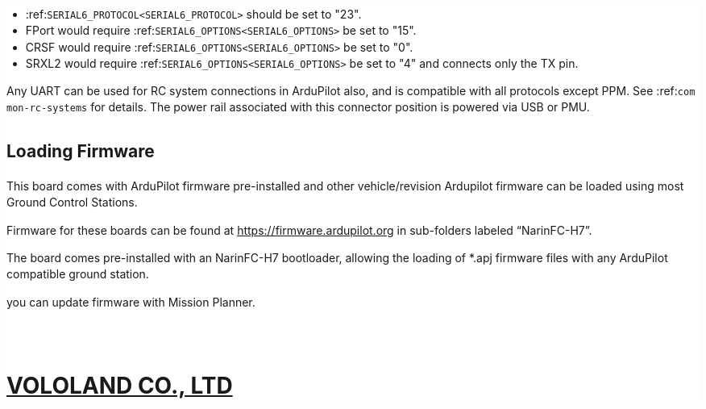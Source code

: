 - :ref:`SERIAL6_PROTOCOL<SERIAL6_PROTOCOL>` should be set to "23".
- FPort would require :ref:`SERIAL6_OPTIONS<SERIAL6_OPTIONS>` be set to "15".
- CRSF would require :ref:`SERIAL6_OPTIONS<SERIAL6_OPTIONS>` be set to "0".
- SRXL2 would require :ref:`SERIAL6_OPTIONS<SERIAL6_OPTIONS>` be set to "4" and connects only the TX pin.
  
Any UART can be used for RC system connections in ArduPilot also, and is compatible with all protocols except PPM. See :ref:`common-rc-systems` for details.
The power rail associated with this connector position is powered via USB or PMU.

## Loading Firmware

This board comes with ArduPilot firmware pre-installed and other vehicle/revision Ardupilot firmware can be loaded using most Ground Control Stations.

Firmware for these boards can be found at https://firmware.ardupilot.org in sub-folders labeled “NarinFC-H7”.

The board comes pre-installed with an NarinFC-H7 bootloader, allowing the loading of *.apj firmware files with any ArduPilot compatible ground station.

you can update firmware with Mission Planner.

<br>

# [VOLOLAND CO., LTD](https://vololand.com "VOLOLAND CO., LTD")

